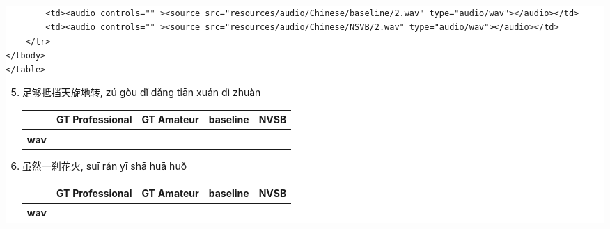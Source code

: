             <td><audio controls="" ><source src="resources/audio/Chinese/baseline/2.wav" type="audio/wav"></audio></td>
            <td><audio controls="" ><source src="resources/audio/Chinese/NSVB/2.wav" type="audio/wav"></audio></td>
        </tr>
    </tbody>
    </table>

5. 足够抵挡天旋地转, zú gòu dǐ dǎng tiān xuán dì zhuàn
    <table style='width: 100%;'>
        <thead>
        <tr>
            <th></th>
            <th>GT Professional</th>
            <th>GT Amateur</th>
            <th>baseline</th>
            <th>NVSB</th>
        </tr>
        </thead>
        <tbody>
        <tr>
            <th scope="row">wav</th>
            <td><audio controls="" ><source src="resources/audio/Chinese/gt_p/3.wav" type="audio/wav"></audio></td>
            <td><audio controls="" ><source src="resources/audio/Chinese/gt_a/3.wav" type="audio/wav"></audio></td>
            <td><audio controls="" ><source src="resources/audio/Chinese/baseline/3.wav" type="audio/wav"></audio></td>
            <td><audio controls="" ><source src="resources/audio/Chinese/NSVB/3.wav" type="audio/wav"></audio></td>
        </tr>
    </tbody>
    </table>

6. 虽然一刹花火, suī rán yī shā huā huǒ
    <table style='width: 100%;'>
        <thead>
        <tr>
            <th></th>
            <th>GT Professional</th>
            <th>GT Amateur</th>
            <th>baseline</th>
            <th>NVSB</th>
        </tr>
        </thead>
        <tbody>
        <tr>
            <th scope="row">wav</th>
            <td><audio controls="" ><source src="resources/audio/Chinese/gt_p/4.wav" type="audio/wav"></audio></td>
            <td><audio controls="" ><source src="resources/audio/Chinese/gt_a/4.wav" type="audio/wav"></audio></td>
            <td><audio controls="" ><source src="resources/audio/Chinese/baseline/4.wav" type="audio/wav"></audio></td>
            <td><audio controls="" ><source src="resources/audio/Chinese/NSVB/4.wav" type="audio/wav"></audio></td>
        </tr>
    </tbody>
    </table>

